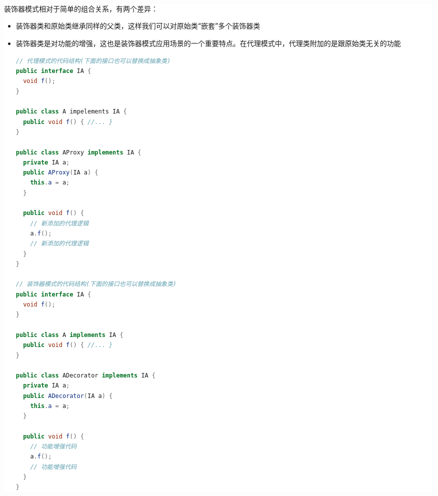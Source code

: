 装饰器模式相对于简单的组合关系，有两个差异：

- 装饰器类和原始类继承同样的父类，这样我们可以对原始类“嵌套”多个装饰器类

- 装饰器类是对功能的增强，这也是装饰器模式应用场景的一个重要特点。在代理模式中，代理类附加的是跟原始类无关的功能

  ~~~java
  // 代理模式的代码结构(下面的接口也可以替换成抽象类)
  public interface IA {
    void f();
  }
  
  public class A impelements IA {
    public void f() { //... }
  }
      
  public class AProxy implements IA {
    private IA a;
    public AProxy(IA a) {
      this.a = a;
    }
    
    public void f() {
      // 新添加的代理逻辑
      a.f();
      // 新添加的代理逻辑
    }
  }
  
  // 装饰器模式的代码结构(下面的接口也可以替换成抽象类)
  public interface IA {
    void f();
  }
      
  public class A implements IA {
    public void f() { //... }
  }
      
  public class ADecorator implements IA {
    private IA a;
    public ADecorator(IA a) {
      this.a = a;
    }
    
    public void f() {
      // 功能增强代码
      a.f();
      // 功能增强代码
    }
  }
  ~~~


